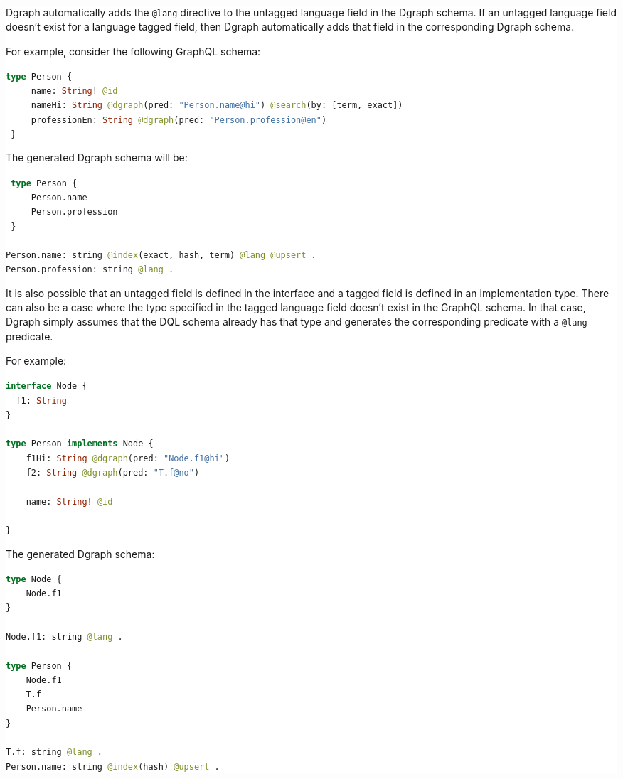 Dgraph automatically adds the `@lang` directive to the untagged language field in the Dgraph schema.
If an untagged language field doesn’t exist for a language tagged field, then Dgraph automatically adds that field in the corresponding Dgraph schema.

For example, consider the following GraphQL schema:

```graphql
type Person {   
     name: String! @id    
     nameHi: String @dgraph(pred: "Person.name@hi") @search(by: [term, exact])  
     professionEn: String @dgraph(pred: "Person.profession@en")
 }
```

The generated Dgraph schema will be:

```graphql
 type Person {     
     Person.name
     Person.profession 
 }

Person.name: string @index(exact, hash, term) @lang @upsert .
Person.profession: string @lang .
```

It is also possible that an untagged field is defined in the interface and a tagged field is defined in an implementation type. 
There can also be a case where the type specified in the tagged language field doesn’t exist in the GraphQL schema.
In that case, Dgraph simply assumes that the DQL schema already has that type and generates the corresponding predicate with a `@lang` predicate.

For example:

```graphql
interface Node {
  f1: String
}

type Person implements Node {
    f1Hi: String @dgraph(pred: "Node.f1@hi")
    f2: String @dgraph(pred: "T.f@no")

    name: String! @id

}
```

The generated Dgraph schema:

```graphql
type Node {
    Node.f1
}

Node.f1: string @lang .

type Person {
    Node.f1
    T.f
    Person.name
}

T.f: string @lang .
Person.name: string @index(hash) @upsert .
```
